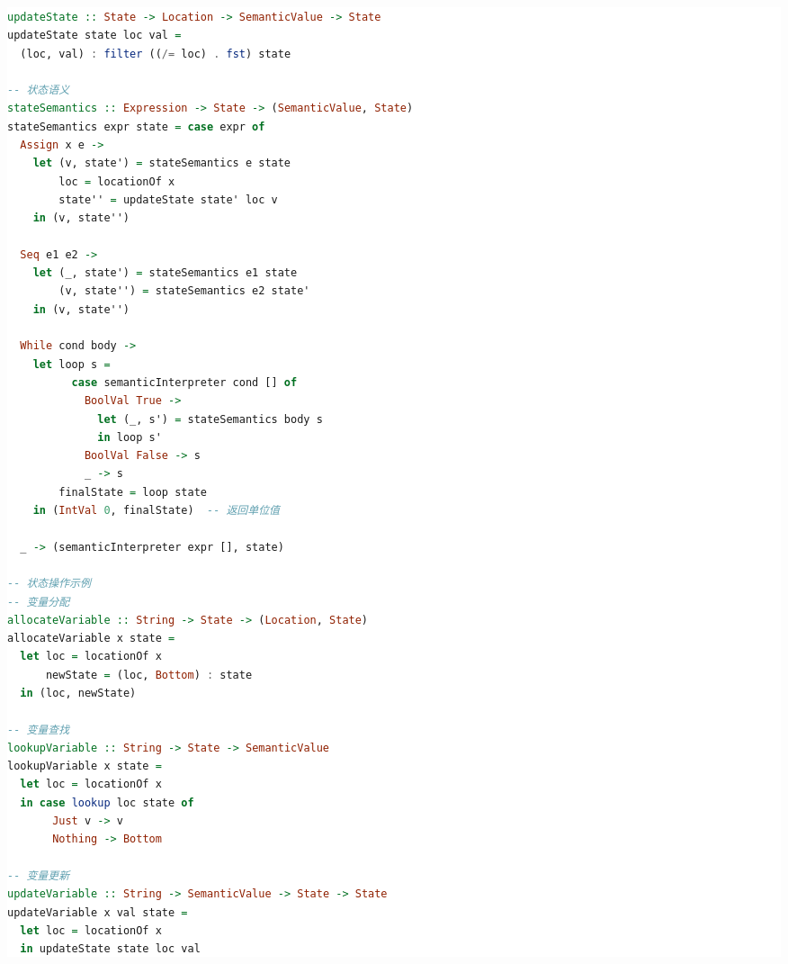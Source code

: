 ```haskell
updateState :: State -> Location -> SemanticValue -> State
updateState state loc val = 
  (loc, val) : filter ((/= loc) . fst) state

-- 状态语义
stateSemantics :: Expression -> State -> (SemanticValue, State)
stateSemantics expr state = case expr of
  Assign x e -> 
    let (v, state') = stateSemantics e state
        loc = locationOf x
        state'' = updateState state' loc v
    in (v, state'')
  
  Seq e1 e2 -> 
    let (_, state') = stateSemantics e1 state
        (v, state'') = stateSemantics e2 state'
    in (v, state'')
  
  While cond body -> 
    let loop s = 
          case semanticInterpreter cond [] of
            BoolVal True -> 
              let (_, s') = stateSemantics body s
              in loop s'
            BoolVal False -> s
            _ -> s
        finalState = loop state
    in (IntVal 0, finalState)  -- 返回单位值
  
  _ -> (semanticInterpreter expr [], state)

-- 状态操作示例
-- 变量分配
allocateVariable :: String -> State -> (Location, State)
allocateVariable x state = 
  let loc = locationOf x
      newState = (loc, Bottom) : state
  in (loc, newState)

-- 变量查找
lookupVariable :: String -> State -> SemanticValue
lookupVariable x state = 
  let loc = locationOf x
  in case lookup loc state of
       Just v -> v
       Nothing -> Bottom

-- 变量更新
updateVariable :: String -> SemanticValue -> State -> State
updateVariable x val state = 
  let loc = locationOf x
  in updateState state loc val
```
